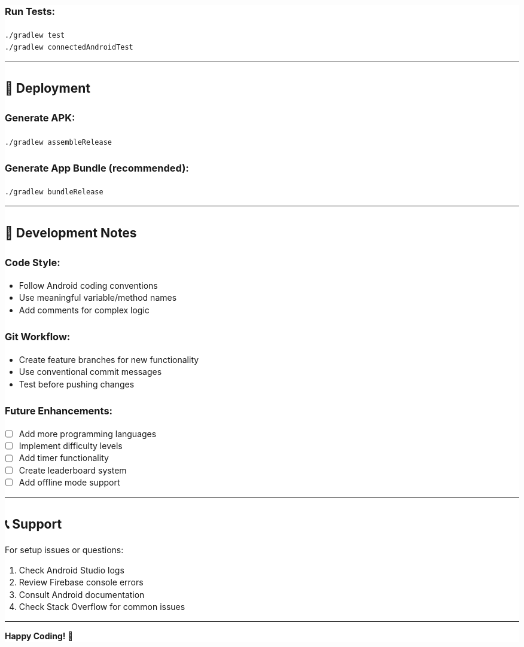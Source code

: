 ### Run Tests:
```bash
./gradlew test
./gradlew connectedAndroidTest
```

---

## 🚀 Deployment

### Generate APK:
```bash
./gradlew assembleRelease
```

### Generate App Bundle (recommended):
```bash
./gradlew bundleRelease
```

---

## 📝 Development Notes

### Code Style:
- Follow Android coding conventions
- Use meaningful variable/method names
- Add comments for complex logic

### Git Workflow:
- Create feature branches for new functionality
- Use conventional commit messages
- Test before pushing changes

### Future Enhancements:
- [ ] Add more programming languages
- [ ] Implement difficulty levels
- [ ] Add timer functionality
- [ ] Create leaderboard system
- [ ] Add offline mode support

---

## 📞 Support

For setup issues or questions:
1. Check Android Studio logs
2. Review Firebase console errors
3. Consult Android documentation
4. Check Stack Overflow for common issues

---

**Happy Coding! 🎉**

